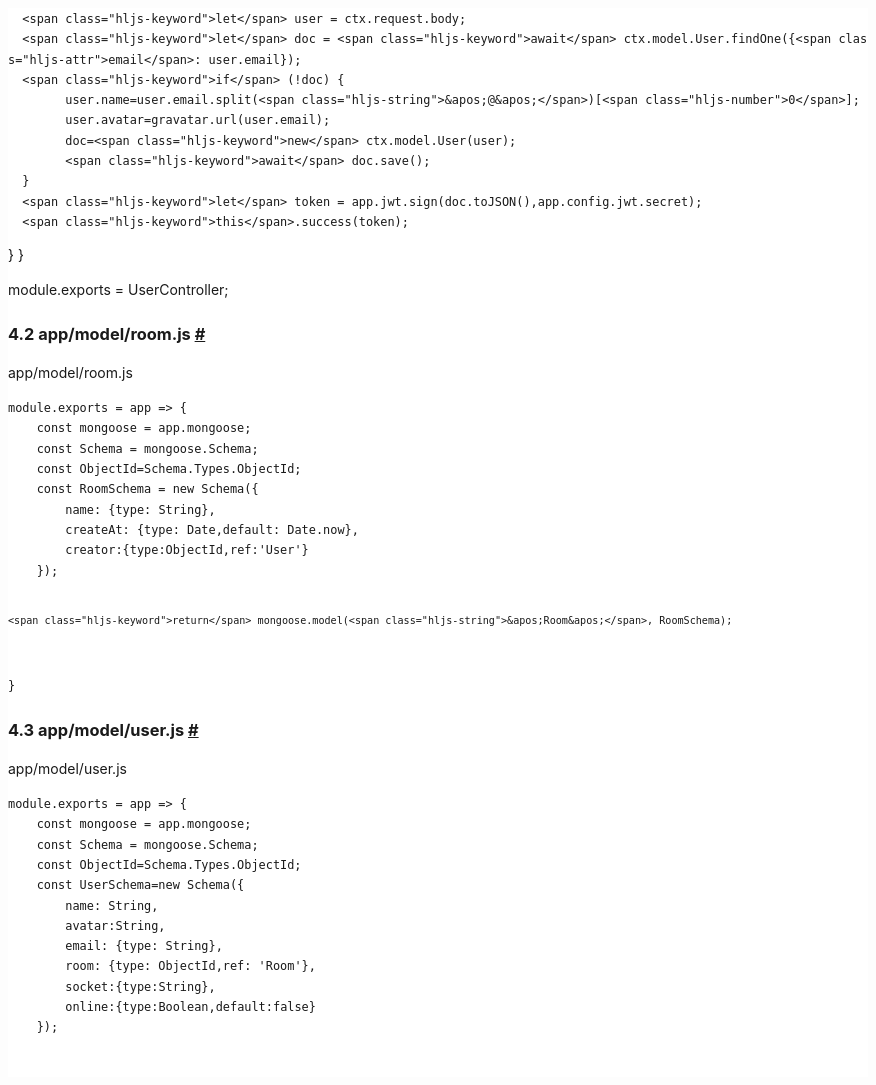       <span class="hljs-keyword">let</span> user = ctx.request.body;
      <span class="hljs-keyword">let</span> doc = <span class="hljs-keyword">await</span> ctx.model.User.findOne({<span class="hljs-attr">email</span>: user.email});
      <span class="hljs-keyword">if</span> (!doc) {
            user.name=user.email.split(<span class="hljs-string">&apos;@&apos;</span>)[<span class="hljs-number">0</span>];
            user.avatar=gravatar.url(user.email);
            doc=<span class="hljs-keyword">new</span> ctx.model.User(user);
            <span class="hljs-keyword">await</span> doc.save();
      } 
      <span class="hljs-keyword">let</span> token = app.jwt.sign(doc.toJSON(),app.config.jwt.secret);
      <span class="hljs-keyword">this</span>.success(token);
  }
}

<span class="hljs-built_in">module</span>.exports = UserController;
</code></pre>
<h3 id="t134.2 app/model/room.js">4.2 app/model/room.js <a href="#t134.2 app/model/room.js"> # </a></h3>
<p>app/model/room.js</p>
<pre><code class="lang-js"><span class="hljs-built_in">module</span>.exports = <span class="hljs-function"><span class="hljs-params">app</span> =&gt;</span> {
    <span class="hljs-keyword">const</span> mongoose = app.mongoose;
    <span class="hljs-keyword">const</span> Schema = mongoose.Schema;
    <span class="hljs-keyword">const</span> ObjectId=Schema.Types.ObjectId; 
    <span class="hljs-keyword">const</span> RoomSchema = <span class="hljs-keyword">new</span> Schema({
        <span class="hljs-attr">name</span>: {<span class="hljs-attr">type</span>: <span class="hljs-built_in">String</span>},
        <span class="hljs-attr">createAt</span>: {<span class="hljs-attr">type</span>: <span class="hljs-built_in">Date</span>,<span class="hljs-attr">default</span>: <span class="hljs-built_in">Date</span>.now},
        <span class="hljs-attr">creator</span>:{<span class="hljs-attr">type</span>:ObjectId,<span class="hljs-attr">ref</span>:<span class="hljs-string">&apos;User&apos;</span>}
    });

    <span class="hljs-keyword">return</span> mongoose.model(<span class="hljs-string">&apos;Room&apos;</span>, RoomSchema);
}
</code></pre>
<h3 id="t144.3 app/model/user.js">4.3 app/model/user.js <a href="#t144.3 app/model/user.js"> # </a></h3>
<p>app/model/user.js</p>
<pre><code class="lang-js"><span class="hljs-built_in">module</span>.exports = <span class="hljs-function"><span class="hljs-params">app</span> =&gt;</span> {
    <span class="hljs-keyword">const</span> mongoose = app.mongoose;
    <span class="hljs-keyword">const</span> Schema = mongoose.Schema;
    <span class="hljs-keyword">const</span> ObjectId=Schema.Types.ObjectId; 
    <span class="hljs-keyword">const</span> UserSchema=<span class="hljs-keyword">new</span> Schema({
        <span class="hljs-attr">name</span>: <span class="hljs-built_in">String</span>,
        <span class="hljs-attr">avatar</span>:<span class="hljs-built_in">String</span>,
        <span class="hljs-attr">email</span>: {<span class="hljs-attr">type</span>: <span class="hljs-built_in">String</span>},
        <span class="hljs-attr">room</span>: {<span class="hljs-attr">type</span>: ObjectId,<span class="hljs-attr">ref</span>: <span class="hljs-string">&apos;Room&apos;</span>},
        <span class="hljs-attr">socket</span>:{<span class="hljs-attr">type</span>:<span class="hljs-built_in">String</span>},
        <span class="hljs-attr">online</span>:{<span class="hljs-attr">type</span>:<span class="hljs-built_in">Boolean</span>,<span class="hljs-attr">default</span>:<span class="hljs-literal">false</span>}
    });
